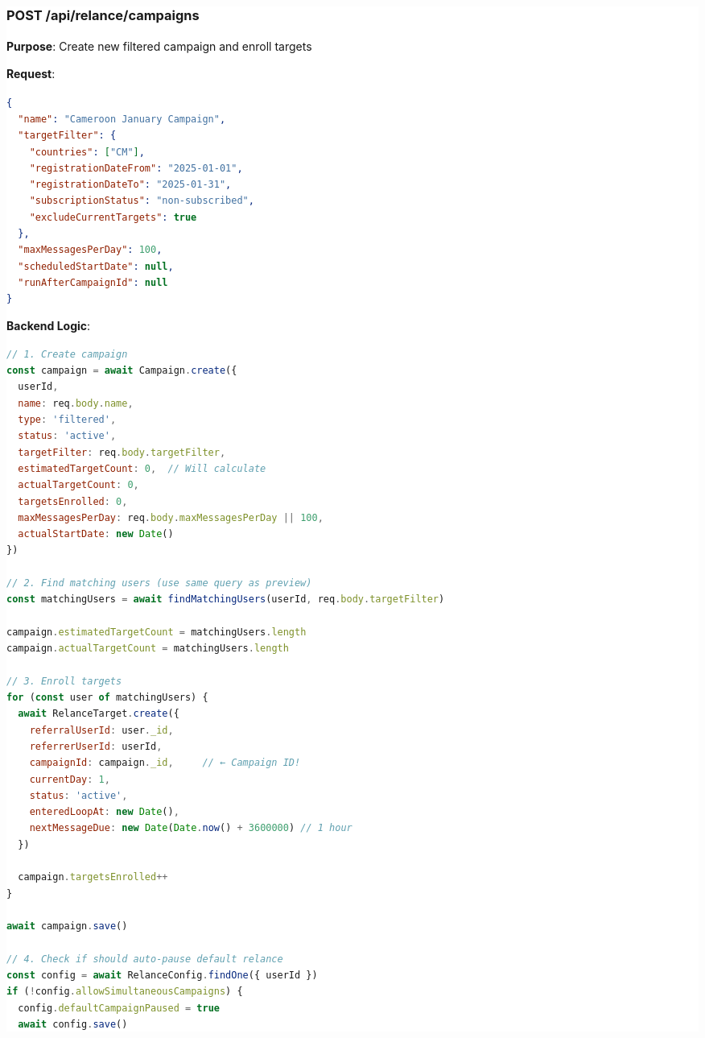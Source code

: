 ### POST /api/relance/campaigns

**Purpose**: Create new filtered campaign and enroll targets

**Request**:
```json
{
  "name": "Cameroon January Campaign",
  "targetFilter": {
    "countries": ["CM"],
    "registrationDateFrom": "2025-01-01",
    "registrationDateTo": "2025-01-31",
    "subscriptionStatus": "non-subscribed",
    "excludeCurrentTargets": true
  },
  "maxMessagesPerDay": 100,
  "scheduledStartDate": null,
  "runAfterCampaignId": null
}
```

**Backend Logic**:
```javascript
// 1. Create campaign
const campaign = await Campaign.create({
  userId,
  name: req.body.name,
  type: 'filtered',
  status: 'active',
  targetFilter: req.body.targetFilter,
  estimatedTargetCount: 0,  // Will calculate
  actualTargetCount: 0,
  targetsEnrolled: 0,
  maxMessagesPerDay: req.body.maxMessagesPerDay || 100,
  actualStartDate: new Date()
})

// 2. Find matching users (use same query as preview)
const matchingUsers = await findMatchingUsers(userId, req.body.targetFilter)

campaign.estimatedTargetCount = matchingUsers.length
campaign.actualTargetCount = matchingUsers.length

// 3. Enroll targets
for (const user of matchingUsers) {
  await RelanceTarget.create({
    referralUserId: user._id,
    referrerUserId: userId,
    campaignId: campaign._id,     // ← Campaign ID!
    currentDay: 1,
    status: 'active',
    enteredLoopAt: new Date(),
    nextMessageDue: new Date(Date.now() + 3600000) // 1 hour
  })

  campaign.targetsEnrolled++
}

await campaign.save()

// 4. Check if should auto-pause default relance
const config = await RelanceConfig.findOne({ userId })
if (!config.allowSimultaneousCampaigns) {
  config.defaultCampaignPaused = true
  await config.save()
```